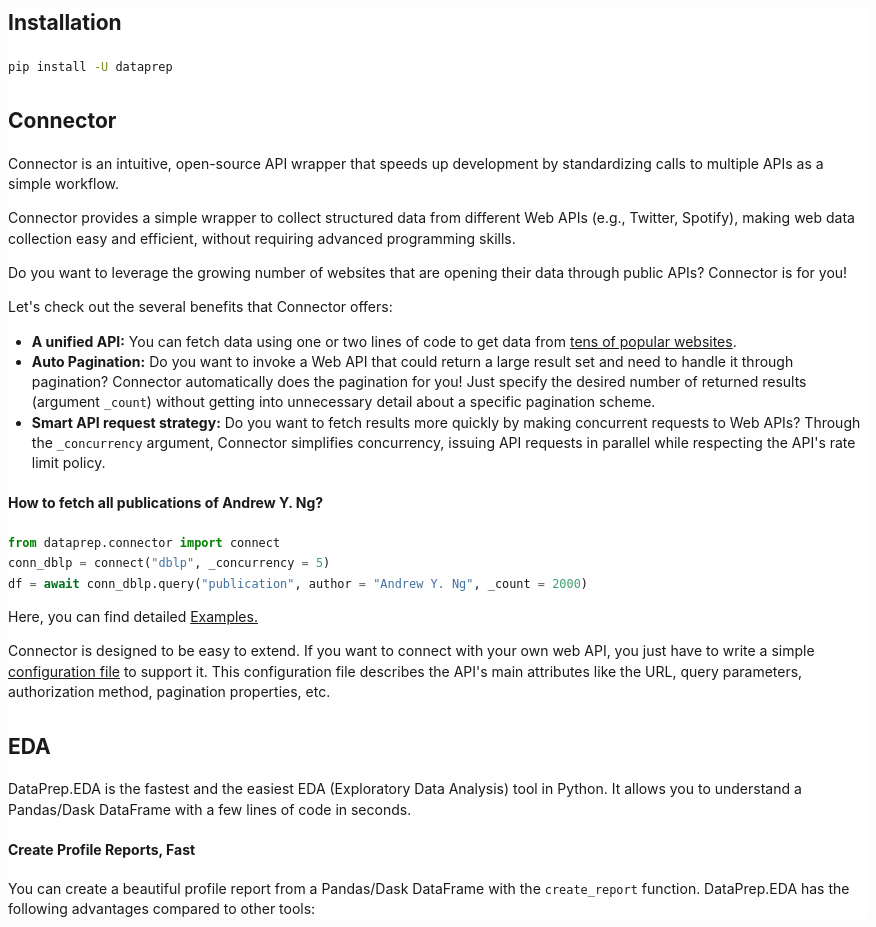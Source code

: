 ## Installation

```bash
pip install -U dataprep
```

## Connector

Connector is an intuitive, open-source API wrapper that speeds up development by standardizing calls to multiple APIs as a simple workflow.

Connector provides a simple wrapper to collect structured data from different Web APIs (e.g., Twitter, Spotify), making web data collection easy and efficient, without requiring advanced programming skills.

Do you want to leverage the growing number of websites that are opening their data through public APIs? Connector is for you!

Let's check out the several benefits that Connector offers:

- **A unified API:** You can fetch data using one or two lines of code to get data from [tens of popular websites](https://github.com/sfu-db/DataConnectorConfigs).
- **Auto Pagination:** Do you want to invoke a Web API that could return a large result set and need to handle it through pagination? Connector automatically does the pagination for you! Just specify the desired number of returned results (argument `_count`) without getting into unnecessary detail about a specific pagination scheme.
- **Smart API request strategy:** Do you want to fetch results more quickly by making concurrent requests to Web APIs? Through the `_concurrency` argument, Connector simplifies concurrency, issuing API requests in parallel while respecting the API's rate limit policy.
#### How to fetch all publications of Andrew Y. Ng?

```python
from dataprep.connector import connect
conn_dblp = connect("dblp", _concurrency = 5)
df = await conn_dblp.query("publication", author = "Andrew Y. Ng", _count = 2000)
```

Here, you can find detailed [Examples.](https://github.com/sfu-db/dataprep/tree/develop/examples)

Connector is designed to be easy to extend. If you want to connect with your own web API, you just have to write a simple [configuration file](https://github.com/sfu-db/DataConnectorConfigs/blob/develop/CONTRIBUTING.md#add-configuration-files) to support it. This configuration file describes the API's main attributes like the URL, query parameters, authorization method, pagination properties, etc.

## EDA

DataPrep.EDA is the fastest and the easiest EDA (Exploratory Data Analysis) tool in Python. It allows you to understand a Pandas/Dask DataFrame with a few lines of code in seconds.

#### Create Profile Reports, Fast

You can create a beautiful profile report from a Pandas/Dask DataFrame with the `create_report` function. DataPrep.EDA has the following advantages compared to other tools:
